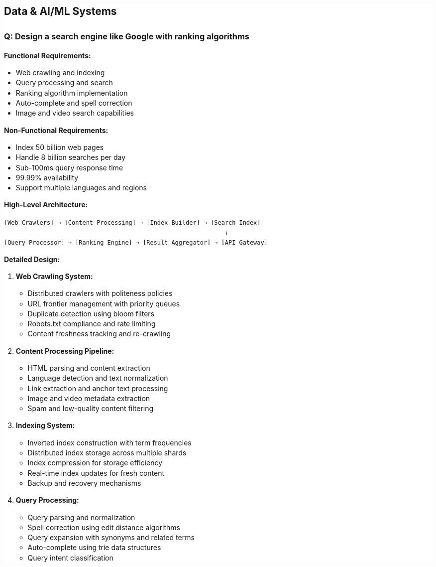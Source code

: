 ## Data & AI/ML Systems

### Q: Design a search engine like Google with ranking algorithms

**Functional Requirements:**
- Web crawling and indexing
- Query processing and search
- Ranking algorithm implementation
- Auto-complete and spell correction
- Image and video search capabilities

**Non-Functional Requirements:**
- Index 50 billion web pages
- Handle 8 billion searches per day
- Sub-100ms query response time
- 99.99% availability
- Support multiple languages and regions

**High-Level Architecture:**
```
[Web Crawlers] → [Content Processing] → [Index Builder] → [Search Index]
                                                              ↓
[Query Processor] → [Ranking Engine] → [Result Aggregator] → [API Gateway]
```

**Detailed Design:**

1. **Web Crawling System:**
   - Distributed crawlers with politeness policies
   - URL frontier management with priority queues
   - Duplicate detection using bloom filters
   - Robots.txt compliance and rate limiting
   - Content freshness tracking and re-crawling

2. **Content Processing Pipeline:**
   - HTML parsing and content extraction
   - Language detection and text normalization
   - Link extraction and anchor text processing
   - Image and video metadata extraction
   - Spam and low-quality content filtering

3. **Indexing System:**
   - Inverted index construction with term frequencies
   - Distributed index storage across multiple shards
   - Index compression for storage efficiency
   - Real-time index updates for fresh content
   - Backup and recovery mechanisms

4. **Query Processing:**
   - Query parsing and normalization
   - Spell correction using edit distance algorithms
   - Query expansion with synonyms and related terms
   - Auto-complete using trie data structures
   - Query intent classification

